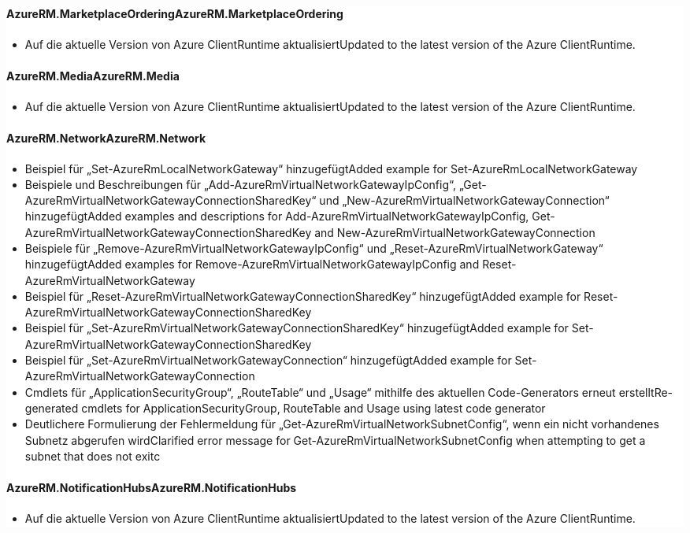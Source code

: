 #### <a name="azurermmarketplaceordering"></a><span data-ttu-id="d453b-413">AzureRM.MarketplaceOrdering</span><span class="sxs-lookup"><span data-stu-id="d453b-413">AzureRM.MarketplaceOrdering</span></span>
* <span data-ttu-id="d453b-414">Auf die aktuelle Version von Azure ClientRuntime aktualisiert</span><span class="sxs-lookup"><span data-stu-id="d453b-414">Updated to the latest version of the Azure ClientRuntime.</span></span>

#### <a name="azurermmedia"></a><span data-ttu-id="d453b-415">AzureRM.Media</span><span class="sxs-lookup"><span data-stu-id="d453b-415">AzureRM.Media</span></span>
* <span data-ttu-id="d453b-416">Auf die aktuelle Version von Azure ClientRuntime aktualisiert</span><span class="sxs-lookup"><span data-stu-id="d453b-416">Updated to the latest version of the Azure ClientRuntime.</span></span>

#### <a name="azurermnetwork"></a><span data-ttu-id="d453b-417">AzureRM.Network</span><span class="sxs-lookup"><span data-stu-id="d453b-417">AzureRM.Network</span></span>
* <span data-ttu-id="d453b-418">Beispiel für „Set-AzureRmLocalNetworkGateway“ hinzugefügt</span><span class="sxs-lookup"><span data-stu-id="d453b-418">Added example for Set-AzureRmLocalNetworkGateway</span></span>
* <span data-ttu-id="d453b-419">Beispiele und Beschreibungen für „Add-AzureRmVirtualNetworkGatewayIpConfig“, „Get-AzureRmVirtualNetworkGatewayConnectionSharedKey“ und „New-AzureRmVirtualNetworkGatewayConnection“ hinzugefügt</span><span class="sxs-lookup"><span data-stu-id="d453b-419">Added examples and descriptions for Add-AzureRmVirtualNetworkGatewayIpConfig, Get-AzureRmVirtualNetworkGatewayConnectionSharedKey and New-AzureRmVirtualNetworkGatewayConnection</span></span>
* <span data-ttu-id="d453b-420">Beispiele für „Remove-AzureRmVirtualNetworkGatewayIpConfig“ und „Reset-AzureRmVirtualNetworkGateway“ hinzugefügt</span><span class="sxs-lookup"><span data-stu-id="d453b-420">Added examples for Remove-AzureRmVirtualNetworkGatewayIpConfig and Reset-AzureRmVirtualNetworkGateway</span></span>
* <span data-ttu-id="d453b-421">Beispiel für „Reset-AzureRmVirtualNetworkGatewayConnectionSharedKey“ hinzugefügt</span><span class="sxs-lookup"><span data-stu-id="d453b-421">Added example for Reset-AzureRmVirtualNetworkGatewayConnectionSharedKey</span></span>
* <span data-ttu-id="d453b-422">Beispiel für „Set-AzureRmVirtualNetworkGatewayConnectionSharedKey“ hinzugefügt</span><span class="sxs-lookup"><span data-stu-id="d453b-422">Added example for Set-AzureRmVirtualNetworkGatewayConnectionSharedKey</span></span>
* <span data-ttu-id="d453b-423">Beispiel für „Set-AzureRmVirtualNetworkGatewayConnection“ hinzugefügt</span><span class="sxs-lookup"><span data-stu-id="d453b-423">Added example for Set-AzureRmVirtualNetworkGatewayConnection</span></span>
* <span data-ttu-id="d453b-424">Cmdlets für „ApplicationSecurityGroup“, „RouteTable“ und „Usage“ mithilfe des aktuellen Code-Generators erneut erstellt</span><span class="sxs-lookup"><span data-stu-id="d453b-424">Re-generated cmdlets for ApplicationSecurityGroup, RouteTable and Usage using latest code generator</span></span>
* <span data-ttu-id="d453b-425">Deutlichere Formulierung der Fehlermeldung für „Get-AzureRmVirtualNetworkSubnetConfig“, wenn ein nicht vorhandenes Subnetz abgerufen wird</span><span class="sxs-lookup"><span data-stu-id="d453b-425">Clarified error message for Get-AzureRmVirtualNetworkSubnetConfig when attempting to get a subnet that does not exitc</span></span>

#### <a name="azurermnotificationhubs"></a><span data-ttu-id="d453b-426">AzureRM.NotificationHubs</span><span class="sxs-lookup"><span data-stu-id="d453b-426">AzureRM.NotificationHubs</span></span>
* <span data-ttu-id="d453b-427">Auf die aktuelle Version von Azure ClientRuntime aktualisiert</span><span class="sxs-lookup"><span data-stu-id="d453b-427">Updated to the latest version of the Azure ClientRuntime.</span></span>
